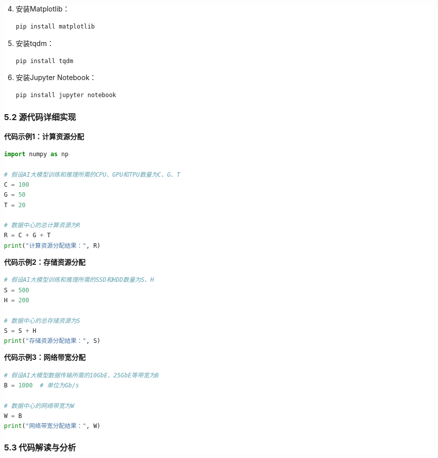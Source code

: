 4. 安装Matplotlib：

   ```bash
   pip install matplotlib
   ```

5. 安装tqdm：

   ```bash
   pip install tqdm
   ```

6. 安装Jupyter Notebook：

   ```bash
   pip install jupyter notebook
   ```

### 5.2 源代码详细实现

**代码示例1：计算资源分配**

```python
import numpy as np

# 假设AI大模型训练和推理所需的CPU、GPU和TPU数量为C、G、T
C = 100
G = 50
T = 20

# 数据中心的总计算资源为R
R = C + G + T
print("计算资源分配结果：", R)
```

**代码示例2：存储资源分配**

```python
# 假设AI大模型训练和推理所需的SSD和HDD数量为S、H
S = 500
H = 200

# 数据中心的总存储资源为S
S = S + H
print("存储资源分配结果：", S)
```

**代码示例3：网络带宽分配**

```python
# 假设AI大模型数据传输所需的10GbE、25GbE等带宽为B
B = 1000  # 单位为Gb/s

# 数据中心的网络带宽为W
W = B
print("网络带宽分配结果：", W)
```

### 5.3 代码解读与分析
